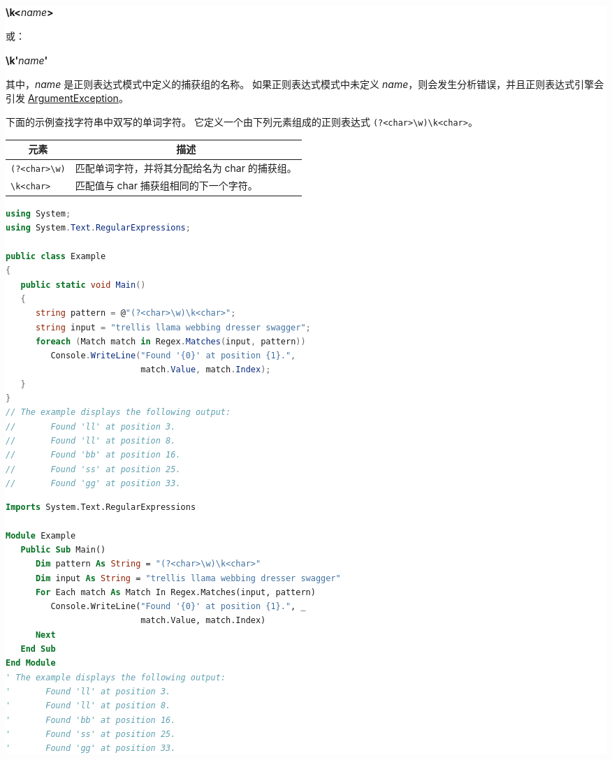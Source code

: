**\k<**_name_**>**

或：

**\k'**_name_**'**

其中，*name* 是正则表达式模式中定义的捕获组的名称。 如果正则表达式模式中未定义 *name*，则会发生分析错误，并且正则表达式引擎会引发 [ArgumentException](xref:System.ArgumentException)。

下面的示例查找字符串中双写的单词字符。 它定义一个由下列元素组成的正则表达式 `(?<char>\w)\k<char>`。

元素 | 描述
------- | -----------
`(?<char>\w)` | 匹配单词字符，并将其分配给名为 char 的捕获组。
`\k<char>` | 匹配值与 char 捕获组相同的下一个字符。
 
```csharp
using System;
using System.Text.RegularExpressions;

public class Example
{
   public static void Main()
   {
      string pattern = @"(?<char>\w)\k<char>";
      string input = "trellis llama webbing dresser swagger";
      foreach (Match match in Regex.Matches(input, pattern))
         Console.WriteLine("Found '{0}' at position {1}.", 
                           match.Value, match.Index);
   }
}
// The example displays the following output:
//       Found 'll' at position 3.
//       Found 'll' at position 8.
//       Found 'bb' at position 16.
//       Found 'ss' at position 25.
//       Found 'gg' at position 33.
```

```vb
Imports System.Text.RegularExpressions

Module Example
   Public Sub Main()
      Dim pattern As String = "(?<char>\w)\k<char>"
      Dim input As String = "trellis llama webbing dresser swagger"
      For Each match As Match In Regex.Matches(input, pattern)
         Console.WriteLine("Found '{0}' at position {1}.", _
                           match.Value, match.Index)
      Next   
   End Sub
End Module
' The example displays the following output:
'       Found 'll' at position 3.
'       Found 'll' at position 8.
'       Found 'bb' at position 16.
'       Found 'ss' at position 25.
'       Found 'gg' at position 33.
```
